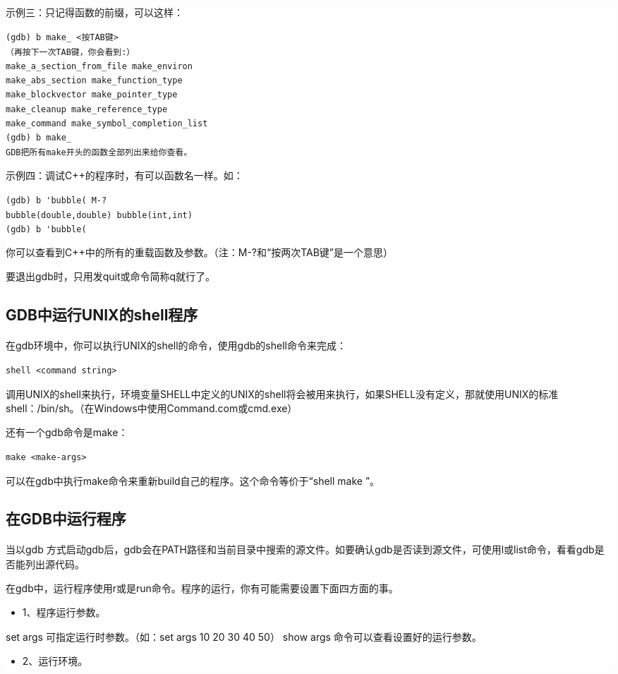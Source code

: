 示例三：只记得函数的前缀，可以这样：

```
(gdb) b make_ <按TAB键>
（再按下一次TAB键，你会看到:）
make_a_section_from_file make_environ
make_abs_section make_function_type
make_blockvector make_pointer_type
make_cleanup make_reference_type
make_command make_symbol_completion_list
(gdb) b make_
GDB把所有make开头的函数全部列出来给你查看。
```

示例四：调试C++的程序时，有可以函数名一样。如：

```
(gdb) b 'bubble( M-?
bubble(double,double) bubble(int,int)
(gdb) b 'bubble(
```

你可以查看到C++中的所有的重载函数及参数。（注：M-?和“按两次TAB键”是一个意思）

要退出gdb时，只用发quit或命令简称q就行了。

## GDB中运行UNIX的shell程序

在gdb环境中，你可以执行UNIX的shell的命令，使用gdb的shell命令来完成：

```
shell <command string>
```

调用UNIX的shell来执行<command string>，环境变量SHELL中定义的UNIX的shell将会被用来执行<command string>，如果SHELL没有定义，那就使用UNIX的标准shell：/bin/sh。（在Windows中使用Command.com或cmd.exe）

还有一个gdb命令是make：

```
make <make-args>
```

可以在gdb中执行make命令来重新build自己的程序。这个命令等价于“shell make <make-args>”。

## 在GDB中运行程序

当以gdb <program>方式启动gdb后，gdb会在PATH路径和当前目录中搜索<program>的源文件。如要确认gdb是否读到源文件，可使用l或list命令，看看gdb是否能列出源代码。

在gdb中，运行程序使用r或是run命令。程序的运行，你有可能需要设置下面四方面的事。

- 1、程序运行参数。

  

set args 可指定运行时参数。（如：set args 10 20 30 40 50）
show args 命令可以查看设置好的运行参数。

- 2、运行环境。
